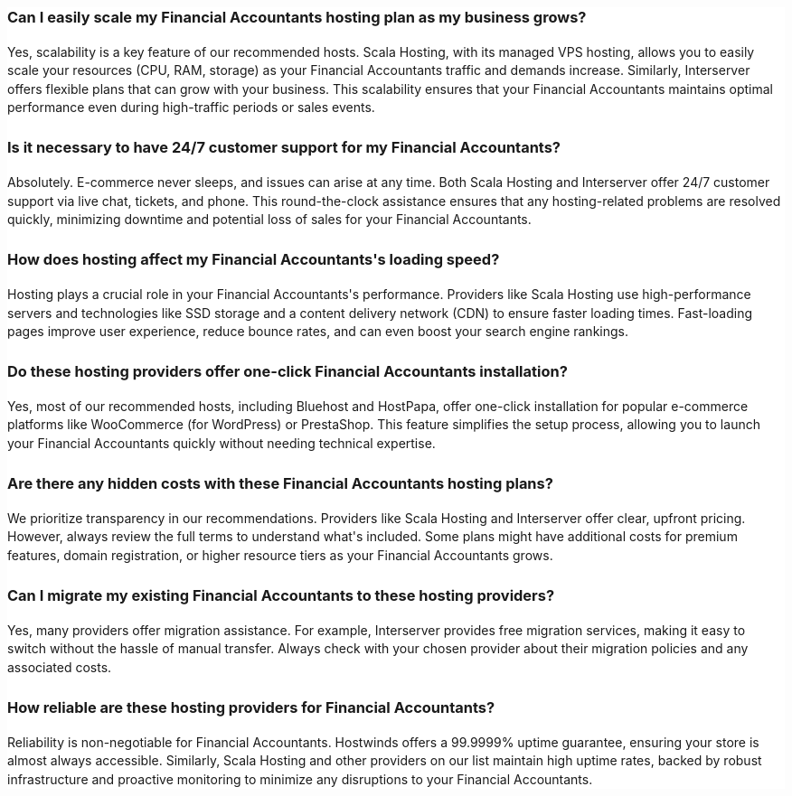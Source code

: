 ### Can I easily scale my Financial Accountants hosting plan as my business grows? 
Yes, scalability is a key feature of our recommended hosts. Scala Hosting, with its managed VPS hosting, allows you to easily scale your resources (CPU, RAM, storage) as your Financial Accountants traffic and demands increase. Similarly, Interserver offers flexible plans that can grow with your business. This scalability ensures that your Financial Accountants maintains optimal performance even during high-traffic periods or sales events.

### Is it necessary to have 24/7 customer support for my Financial Accountants? 
Absolutely. E-commerce never sleeps, and issues can arise at any time. Both Scala Hosting and Interserver offer 24/7 customer support via live chat, tickets, and phone. This round-the-clock assistance ensures that any hosting-related problems are resolved quickly, minimizing downtime and potential loss of sales for your Financial Accountants.

### How does hosting affect my Financial Accountants's loading speed? 
Hosting plays a crucial role in your Financial Accountants's performance. Providers like Scala Hosting use high-performance servers and technologies like SSD storage and a content delivery network (CDN) to ensure faster loading times. Fast-loading pages improve user experience, reduce bounce rates, and can even boost your search engine rankings.

### Do these hosting providers offer one-click Financial Accountants installation? 
Yes, most of our recommended hosts, including Bluehost and HostPapa, offer one-click installation for popular e-commerce platforms like WooCommerce (for WordPress) or PrestaShop. This feature simplifies the setup process, allowing you to launch your Financial Accountants quickly without needing technical expertise.

### Are there any hidden costs with these Financial Accountants hosting plans? 
We prioritize transparency in our recommendations. Providers like Scala Hosting and Interserver offer clear, upfront pricing. However, always review the full terms to understand what's included. Some plans might have additional costs for premium features, domain registration, or higher resource tiers as your Financial Accountants grows.

### Can I migrate my existing Financial Accountants to these hosting providers? 
Yes, many providers offer migration assistance. For example, Interserver provides free migration services, making it easy to switch without the hassle of manual transfer. Always check with your chosen provider about their migration policies and any associated costs.

### How reliable are these hosting providers for Financial Accountants? 
Reliability is non-negotiable for Financial Accountants. Hostwinds offers a 99.9999% uptime guarantee, ensuring your store is almost always accessible. Similarly, Scala Hosting and other providers on our list maintain high uptime rates, backed by robust infrastructure and proactive monitoring to minimize any disruptions to your Financial Accountants.
